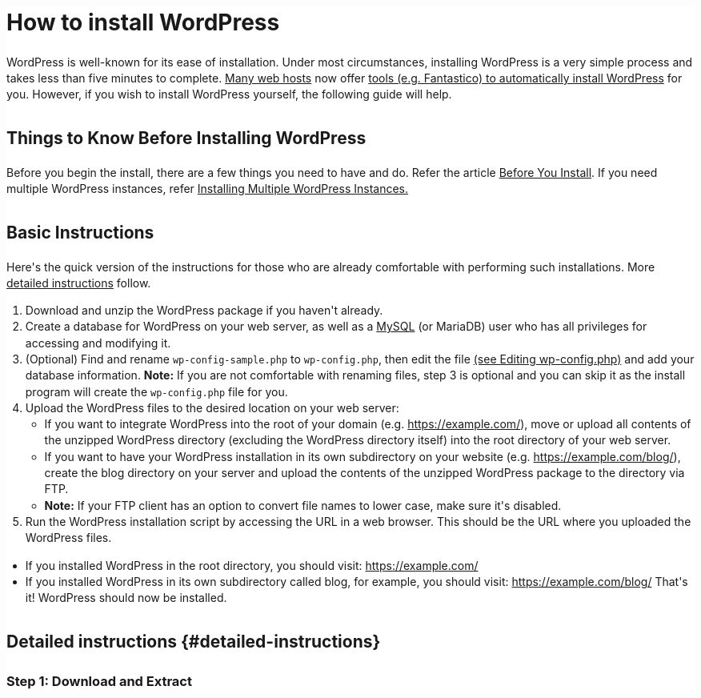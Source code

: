 # How to install WordPress

WordPress is well-known for its ease of installation. Under most circumstances, installing WordPress is a very simple process and takes less than five minutes to complete. [Many web hosts](#) now offer [tools (e.g. Fantastico) to automatically install WordPress](https://wordpress.org/documentation/article/automated-installation/) for you. However, if you wish to install WordPress yourself, the following guide will help.

## Things to Know Before Installing WordPress

Before you begin the install, there are a few things you need to have and do. Refer the article [Before You Install](https://developer.wordpress.org/advanced-administration/before-install/).
If you need multiple WordPress instances, refer [Installing Multiple WordPress Instances.](https://developer.wordpress.org/advanced-administration/before-install/multiple-instances/)

## Basic Instructions

Here's the quick version of the instructions for those who are already comfortable with performing such installations. More [detailed instructions](#detailed-instructions) follow.

1. Download and unzip the WordPress package if you haven't already.
2. Create a database for WordPress on your web server, as well as a [MySQL](https://wordpress.org/documentation/article/glossary/#mysql) (or MariaDB) user who has all privileges for accessing and modifying it.
3. (Optional) Find and rename `wp-config-sample.php` to `wp-config.php`, then edit the file [(see Editing wp-config.php)](https://developer.wordpress.org/advanced-administration/wordpress/wp-config/) and add your database information.
**Note:** If you are not comfortable with renaming files, step 3 is optional and you can skip it as the install program will create the `wp-config.php` file for you.
4. Upload the WordPress files to the desired location on your web server:
    - If you want to integrate WordPress into the root of your domain (e.g. https://example.com/), move or upload all contents of the unzipped WordPress directory (excluding the WordPress directory itself) into the root directory of your web server.
    - If you want to have your WordPress installation in its own subdirectory on your website (e.g. https://example.com/blog/), create the blog directory on your server and upload the contents of the unzipped WordPress package to the directory via FTP.
    - **Note:** If your FTP client has an option to convert file names to lower case, make sure it's disabled.
5. Run the WordPress installation script by accessing the URL in a web browser. This should be the URL where you uploaded the WordPress files.
- If you installed WordPress in the root directory, you should visit: https://example.com/
- If you installed WordPress in its own subdirectory called blog, for example, you should visit: https://example.com/blog/
That's it! WordPress should now be installed.

## Detailed instructions {#detailed-instructions}

### Step 1: Download and Extract
